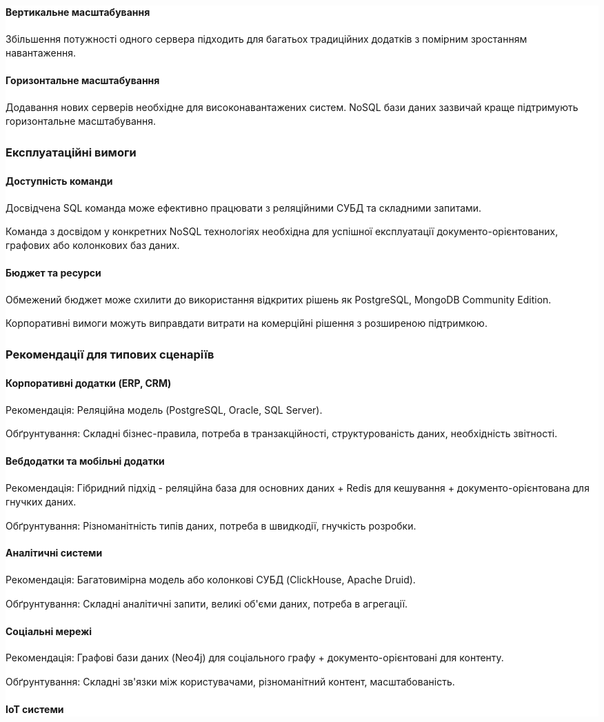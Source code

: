 #### Вертикальне масштабування

Збільшення потужності одного сервера підходить для багатьох традиційних додатків з помірним зростанням навантаження.

#### Горизонтальне масштабування

Додавання нових серверів необхідне для високонавантажених систем. NoSQL бази даних зазвичай краще підтримують горизонтальне масштабування.

### Експлуатаційні вимоги

#### Доступність команди

Досвідчена SQL команда може ефективно працювати з реляційними СУБД та складними запитами.

Команда з досвідом у конкретних NoSQL технологіях необхідна для успішної експлуатації документо-орієнтованих, графових або колонкових баз даних.

#### Бюджет та ресурси

Обмежений бюджет може схилити до використання відкритих рішень як PostgreSQL, MongoDB Community Edition.

Корпоративні вимоги можуть виправдати витрати на комерційні рішення з розширеною підтримкою.

### Рекомендації для типових сценаріїв

#### Корпоративні додатки (ERP, CRM)

Рекомендація: Реляційна модель (PostgreSQL, Oracle, SQL Server).

Обґрунтування: Складні бізнес-правила, потреба в транзакційності, структурованість даних, необхідність звітності.

#### Вебдодатки та мобільні додатки

Рекомендація: Гібридний підхід - реляційна база для основних даних + Redis для кешування + документо-орієнтована для гнучких даних.

Обґрунтування: Різноманітність типів даних, потреба в швидкодії, гнучкість розробки.

#### Аналітичні системи

Рекомендація: Багатовимірна модель або колонкові СУБД (ClickHouse, Apache Druid).

Обґрунтування: Складні аналітичні запити, великі об'єми даних, потреба в агрегації.

#### Соціальні мережі

Рекомендація: Графові бази даних (Neo4j) для соціального графу + документо-орієнтовані для контенту.

Обґрунтування: Складні зв'язки між користувачами, різноманітний контент, масштабованість.

#### IoT системи
